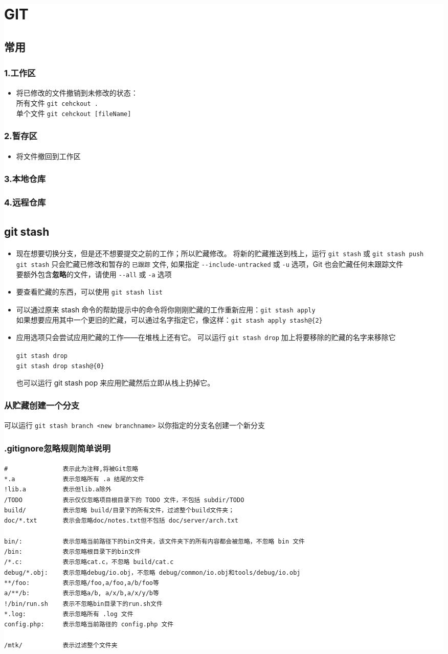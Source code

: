 # GIT

## 常用

### 1.工作区

- 将已修改的文件撤销到未修改的状态：
  <br/> 所有文件 `git cehckout .`
  <br/> 单个文件 `git cehckout [fileName]`

### 2.暂存区

- 将文件撤回到工作区

### 3.本地仓库

### 4.远程仓库

## git stash

- 现在想要切换分支，但是还不想要提交之前的工作；所以贮藏修改。 将新的贮藏推送到栈上，运行 `git stash` 或 `git stash push`
  <br/>
  `git stash` 只会贮藏已修改和暂存的 `已跟踪` 文件, 如果指定 `--include-untracked` 或 `-u` 选项，Git 也会贮藏任何未跟踪文件
  <br />
  要额外包含**忽略**的文件，请使用 `--all` 或 `-a` 选项
- 要查看贮藏的东西，可以使用 `git stash list`
- 可以通过原来 stash 命令的帮助提示中的命令将你刚刚贮藏的工作重新应用：`git stash apply`
  <br/>
  如果想要应用其中一个更旧的贮藏，可以通过名字指定它，像这样：`git stash apply stash@{2}`
- 应用选项只会尝试应用贮藏的工作——在堆栈上还有它。 可以运行 `git stash drop` 加上将要移除的贮藏的名字来移除它

  ```git
  git stash drop
  git stash drop stash@{0}
  ```

  也可以运行 git stash pop 来应用贮藏然后立即从栈上扔掉它。

### 从贮藏创建一个分支

可以运行 `git stash branch <new branchname>` 以你指定的分支名创建一个新分支

### .gitignore忽略规则简单说明

```
#               表示此为注释,将被Git忽略
*.a             表示忽略所有 .a 结尾的文件
!lib.a          表示但lib.a除外
/TODO           表示仅仅忽略项目根目录下的 TODO 文件，不包括 subdir/TODO
build/          表示忽略 build/目录下的所有文件，过滤整个build文件夹；
doc/*.txt       表示会忽略doc/notes.txt但不包括 doc/server/arch.txt
 
bin/:           表示忽略当前路径下的bin文件夹，该文件夹下的所有内容都会被忽略，不忽略 bin 文件
/bin:           表示忽略根目录下的bin文件
/*.c:           表示忽略cat.c，不忽略 build/cat.c
debug/*.obj:    表示忽略debug/io.obj，不忽略 debug/common/io.obj和tools/debug/io.obj
**/foo:         表示忽略/foo,a/foo,a/b/foo等
a/**/b:         表示忽略a/b, a/x/b,a/x/y/b等
!/bin/run.sh    表示不忽略bin目录下的run.sh文件
*.log:          表示忽略所有 .log 文件
config.php:     表示忽略当前路径的 config.php 文件
 
/mtk/           表示过滤整个文件夹
```